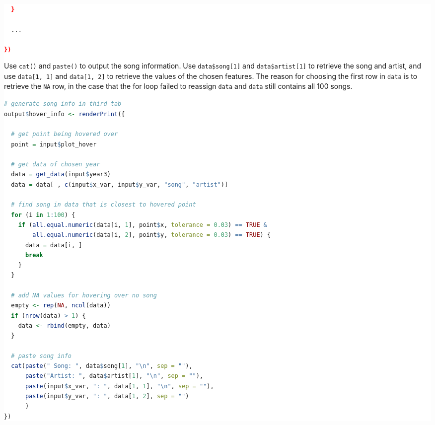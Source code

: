 ``` r
  }
  
  ...
  
})
```

Use `cat()` and `paste()` to output the song information. Use `data$song[1]` and `data$artist[1]` to retrieve the song and artist, and use `data[1, 1]` and `data[1, 2]` to retrieve the values of the chosen features. The reason for choosing the first row in `data` is to retrieve the `NA` row, in the case that the for loop failed to reassign `data` and `data` still contains all 100 songs.

``` r
# generate song info in third tab
output$hover_info <- renderPrint({
  
  # get point being hovered over
  point = input$plot_hover
  
  # get data of chosen year
  data = get_data(input$year3)
  data = data[ , c(input$x_var, input$y_var, "song", "artist")]
  
  # find song in data that is closest to hovered point
  for (i in 1:100) {
    if (all.equal.numeric(data[i, 1], point$x, tolerance = 0.03) == TRUE &
        all.equal.numeric(data[i, 2], point$y, tolerance = 0.03) == TRUE) {
      data = data[i, ]
      break
    }
  }
  
  # add NA values for hovering over no song
  empty <- rep(NA, ncol(data))
  if (nrow(data) > 1) {
    data <- rbind(empty, data)
  }
  
  # paste song info
  cat(paste(" Song: ", data$song[1], "\n", sep = ""),
      paste("Artist: ", data$artist[1], "\n", sep = ""),
      paste(input$x_var, ": ", data[1, 1], "\n", sep = ""),
      paste(input$y_var, ": ", data[1, 2], sep = "")
      )
})
```
